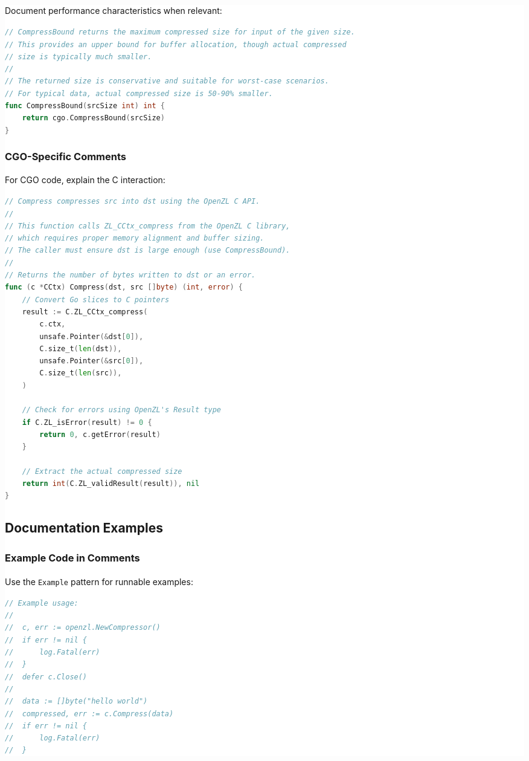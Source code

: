 Document performance characteristics when relevant:

```go
// CompressBound returns the maximum compressed size for input of the given size.
// This provides an upper bound for buffer allocation, though actual compressed
// size is typically much smaller.
//
// The returned size is conservative and suitable for worst-case scenarios.
// For typical data, actual compressed size is 50-90% smaller.
func CompressBound(srcSize int) int {
	return cgo.CompressBound(srcSize)
}
```

### CGO-Specific Comments

For CGO code, explain the C interaction:

```go
// Compress compresses src into dst using the OpenZL C API.
//
// This function calls ZL_CCtx_compress from the OpenZL C library,
// which requires proper memory alignment and buffer sizing.
// The caller must ensure dst is large enough (use CompressBound).
//
// Returns the number of bytes written to dst or an error.
func (c *CCtx) Compress(dst, src []byte) (int, error) {
	// Convert Go slices to C pointers
	result := C.ZL_CCtx_compress(
		c.ctx,
		unsafe.Pointer(&dst[0]),
		C.size_t(len(dst)),
		unsafe.Pointer(&src[0]),
		C.size_t(len(src)),
	)

	// Check for errors using OpenZL's Result type
	if C.ZL_isError(result) != 0 {
		return 0, c.getError(result)
	}

	// Extract the actual compressed size
	return int(C.ZL_validResult(result)), nil
}
```

## Documentation Examples

### Example Code in Comments

Use the `Example` pattern for runnable examples:

```go
// Example usage:
//
//	c, err := openzl.NewCompressor()
//	if err != nil {
//		log.Fatal(err)
//	}
//	defer c.Close()
//
//	data := []byte("hello world")
//	compressed, err := c.Compress(data)
//	if err != nil {
//		log.Fatal(err)
//	}
```